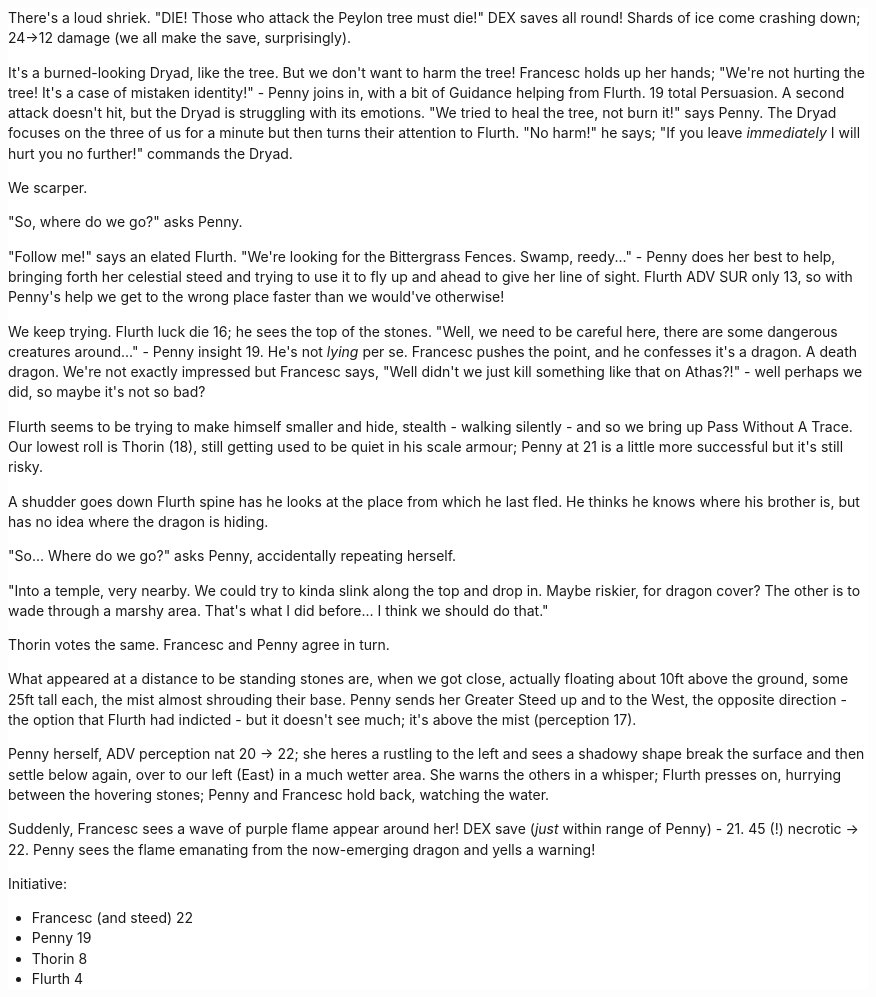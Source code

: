 There's a loud shriek. "DIE! Those who attack the Peylon tree must die!" DEX saves all round! Shards of ice come crashing down; 24->12 damage (we all make the save, surprisingly).

It's a burned-looking Dryad, like the tree. But we don't want to harm the tree! Francesc holds up her hands; "We're not hurting the tree! It's a case of mistaken identity!" - Penny joins in, with a bit of Guidance helping from Flurth. 19 total Persuasion. A second attack doesn't hit, but the Dryad is struggling with its emotions. "We tried to heal the tree, not burn it!" says Penny. The Dryad focuses on the three of us for a minute but then turns their attention to Flurth. "No harm!" he says; "If you leave *immediately* I will hurt you no further!" commands the Dryad.

We scarper.

"So, where do we go?" asks Penny.

"Follow me!" says an elated Flurth. "We're looking for the Bittergrass Fences. Swamp, reedy..." - Penny does her best to help, bringing forth her celestial steed and trying to use it to fly up and ahead to give her line of sight. Flurth ADV SUR only 13, so with Penny's help we get to the wrong place faster than we would've otherwise!

We keep trying. Flurth luck die 16; he sees the top of the stones. "Well, we need to be careful here, there are some dangerous creatures around..." - Penny insight 19. He's not _lying_ per se. Francesc pushes the point, and he confesses it's a dragon. A death dragon. We're not exactly impressed but Francesc says, "Well didn't we just kill something like that on Athas?!" - well perhaps we did, so maybe it's not so bad?

Flurth seems to be trying to make himself smaller and hide, stealth - walking silently - and so we bring up Pass Without A Trace. Our lowest roll is Thorin (18), still getting used to be quiet in his scale armour; Penny at 21 is a little more successful but it's still risky.

A shudder goes down Flurth spine has he looks at the place from which he last fled. He thinks he knows where his brother is, but has no idea where the dragon is hiding.

"So... Where do we go?" asks Penny, accidentally repeating herself.

"Into a temple, very nearby. We could try to kinda slink along the top and drop in. Maybe riskier, for dragon cover? The other is to wade through a marshy area. That's what I did before... I think we should do that."

Thorin votes the same. Francesc and Penny agree in turn.

What appeared at a distance to be standing stones are, when we got close, actually floating about 10ft above the ground, some 25ft tall each, the mist almost shrouding their base. Penny sends her Greater Steed up and to the West, the opposite direction - the option that Flurth had indicted - but it doesn't see much; it's above the mist (perception 17).

Penny herself, ADV perception nat 20 -> 22; she heres a rustling to the left and sees a shadowy shape break the surface and then settle below again, over to our left (East) in a much wetter area. She warns the others in a whisper; Flurth presses on, hurrying between the hovering stones; Penny and Francesc hold back, watching the water.

Suddenly, Francesc sees a wave of purple flame appear around her! DEX save (*just* within range of Penny) - 21. 45 (!) necrotic -> 22. Penny sees the flame emanating from the now-emerging dragon and yells a warning!

Initiative:

* Francesc (and steed) 22
* Penny 19
* Thorin 8
* Flurth 4
